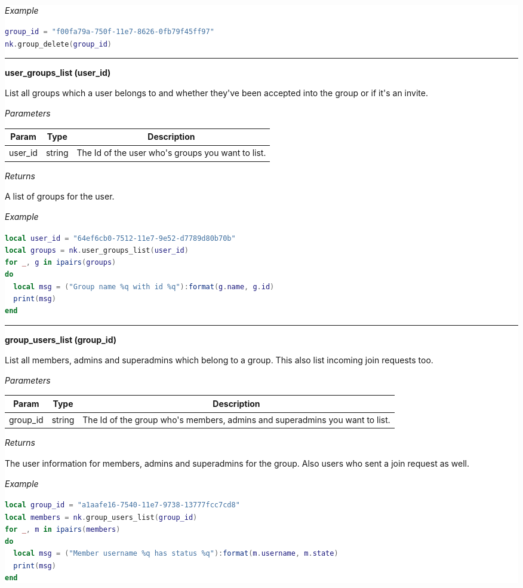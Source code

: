 _Example_

```lua
group_id = "f00fa79a-750f-11e7-8626-0fb79f45ff97"
nk.group_delete(group_id)
```

---

__user_groups_list (user_id)__

List all groups which a user belongs to and whether they've been accepted into the group or if it's an invite.

_Parameters_

| Param | Type | Description |
| ----- | ---- | ----------- |
| user_id | string | The Id of the user who's groups you want to list. |

_Returns_

A list of groups for the user.

_Example_

```lua
local user_id = "64ef6cb0-7512-11e7-9e52-d7789d80b70b"
local groups = nk.user_groups_list(user_id)
for _, g in ipairs(groups)
do
  local msg = ("Group name %q with id %q"):format(g.name, g.id)
  print(msg)
end
```

---

__group_users_list (group_id)__

List all members, admins and superadmins which belong to a group. This also list incoming join requests too.

_Parameters_

| Param | Type | Description |
| ----- | ---- | ----------- |
| group_id | string | The Id of the group who's members, admins and superadmins you want to list. |

_Returns_

The user information for members, admins and superadmins for the group. Also users who sent a join request as well.

_Example_

```lua
local group_id = "a1aafe16-7540-11e7-9738-13777fcc7cd8"
local members = nk.group_users_list(group_id)
for _, m in ipairs(members)
do
  local msg = ("Member username %q has status %q"):format(m.username, m.state)
  print(msg)
end
```
